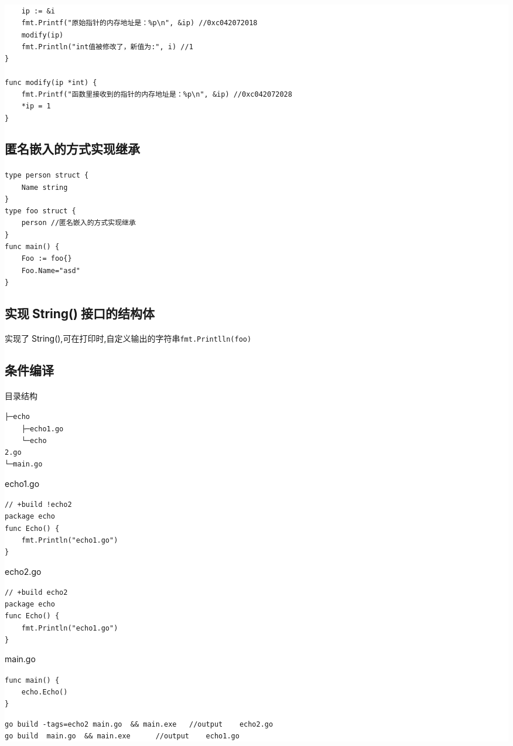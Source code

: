 ```
	ip := &i
	fmt.Printf("原始指针的内存地址是：%p\n", &ip) //0xc042072018
	modify(ip)
	fmt.Println("int值被修改了，新值为:", i) //1
}

func modify(ip *int) {
	fmt.Printf("函数里接收到的指针的内存地址是：%p\n", &ip) //0xc042072028
	*ip = 1
}
```

##  匿名嵌入的方式实现继承
```
type person struct {
	Name string
}
type foo struct {
	person //匿名嵌入的方式实现继承
}
func main() {
	Foo := foo{}
	Foo.Name="asd"
}
```
## 实现 String() 接口的结构体
实现了 String(),可在打印时,自定义输出的字符串`fmt.Printlln(foo)`

## 条件编译
目录结构
```
├─echo
    ├─echo1.go
    └─echo
2.go
└─main.go
```
echo1.go
```
// +build !echo2
package echo
func Echo() {
	fmt.Println("echo1.go")
}
```

echo2.go
```
// +build echo2
package echo
func Echo() {
	fmt.Println("echo1.go")
}
```
main.go
```
func main() {
	echo.Echo()
}
```
```
go build -tags=echo2 main.go  && main.exe   //output    echo2.go
go build  main.go  && main.exe      //output    echo1.go
```